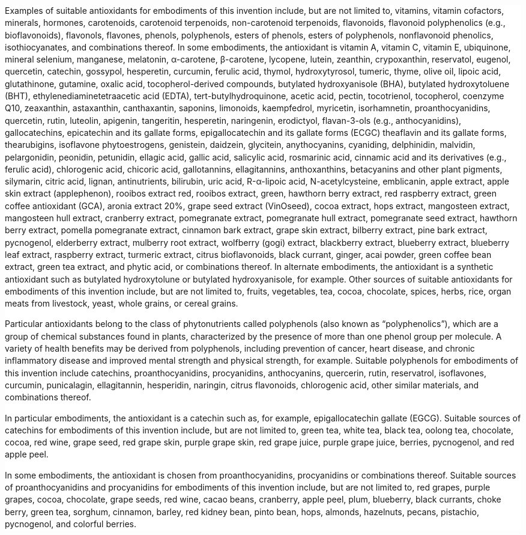 Examples of suitable antioxidants for embodiments of this invention include, but are not limited to, vitamins, vitamin cofactors, minerals, hormones, carotenoids, carotenoid terpenoids, non-carotenoid terpenoids, flavonoids, flavonoid polyphenolics (e.g., bioflavonoids), flavonols, flavones, phenols, polyphenols, esters of phenols, esters of polyphenols, nonflavonoid phenolics, isothiocyanates, and combinations thereof. In some embodiments, the antioxidant is vitamin A, vitamin C, vitamin E, ubiquinone, mineral selenium, manganese, melatonin, α-carotene, β-carotene, lycopene, lutein, zeanthin, crypoxanthin, reservatol, eugenol, quercetin, catechin, gossypol, hesperetin, curcumin, ferulic acid, thymol, hydroxytyrosol, tumeric, thyme, olive oil, lipoic acid, glutathinone, gutamine, oxalic acid, tocopherol-derived compounds, butylated hydroxyanisole (BHA), butylated hydroxytoluene (BHT), ethylenediaminetetraacetic acid (EDTA), tert-butylhydroquinone, acetic acid, pectin, tocotrienol, tocopherol, coenzyme Q10, zeaxanthin, astaxanthin, canthaxantin, saponins, limonoids, kaempfedrol, myricetin, isorhamnetin, proanthocyanidins, quercetin, rutin, luteolin, apigenin, tangeritin, hesperetin, naringenin, erodictyol, flavan-3-ols (e.g., anthocyanidins), gallocatechins, epicatechin and its gallate forms, epigallocatechin and its gallate forms (ECGC) theaflavin and its gallate forms, thearubigins, isoflavone phytoestrogens, genistein, daidzein, glycitein, anythocyanins, cyaniding, delphinidin, malvidin, pelargonidin, peonidin, petunidin, ellagic acid, gallic acid, salicylic acid, rosmarinic acid, cinnamic acid and its derivatives (e.g., ferulic acid), chlorogenic acid, chicoric acid, gallotannins, ellagitannins, anthoxanthins, betacyanins and other plant pigments, silymarin, citric acid, lignan, antinutrients, bilirubin, uric acid, R-α-lipoic acid, N-acetylcysteine, emblicanin, apple extract, apple skin extract (applephenon), rooibos extract red, rooibos extract, green, hawthorn berry extract, red raspberry extract, green coffee antioxidant (GCA), aronia extract 20%, grape seed extract (VinOseed), cocoa extract, hops extract, mangosteen extract, mangosteen hull extract, cranberry extract, pomegranate extract, pomegranate hull extract, pomegranate seed extract, hawthorn berry extract, pomella pomegranate extract, cinnamon bark extract, grape skin extract, bilberry extract, pine bark extract, pycnogenol, elderberry extract, mulberry root extract, wolfberry (gogi) extract, blackberry extract, blueberry extract, blueberry leaf extract, raspberry extract, turmeric extract, citrus bioflavonoids, black currant, ginger, acai powder, green coffee bean extract, green tea extract, and phytic acid, or combinations thereof. In alternate embodiments, the antioxidant is a synthetic antioxidant such as butylated hydroxytolune or butylated hydroxyanisole, for example. Other sources of suitable antioxidants for embodiments of this invention include, but are not limited to, fruits, vegetables, tea, cocoa, chocolate, spices, herbs, rice, organ meats from livestock, yeast, whole grains, or cereal grains.

Particular antioxidants belong to the class of phytonutrients called polyphenols (also known as “polyphenolics”), which are a group of chemical substances found in plants, characterized by the presence of more than one phenol group per molecule. A variety of health benefits may be derived from polyphenols, including prevention of cancer, heart disease, and chronic inflammatory disease and improved mental strength and physical strength, for example. Suitable polyphenols for embodiments of this invention include catechins, proanthocyanidins, procyanidins, anthocyanins, quercerin, rutin, reservatrol, isoflavones, curcumin, punicalagin, ellagitannin, hesperidin, naringin, citrus flavonoids, chlorogenic acid, other similar materials, and combinations thereof.

In particular embodiments, the antioxidant is a catechin such as, for example, epigallocatechin gallate (EGCG). Suitable sources of catechins for embodiments of this invention include, but are not limited to, green tea, white tea, black tea, oolong tea, chocolate, cocoa, red wine, grape seed, red grape skin, purple grape skin, red grape juice, purple grape juice, berries, pycnogenol, and red apple peel.

In some embodiments, the antioxidant is chosen from proanthocyanidins, procyanidins or combinations thereof. Suitable sources of proanthocyanidins and procyanidins for embodiments of this invention include, but are not limited to, red grapes, purple grapes, cocoa, chocolate, grape seeds, red wine, cacao beans, cranberry, apple peel, plum, blueberry, black currants, choke berry, green tea, sorghum, cinnamon, barley, red kidney bean, pinto bean, hops, almonds, hazelnuts, pecans, pistachio, pycnogenol, and colorful berries.
